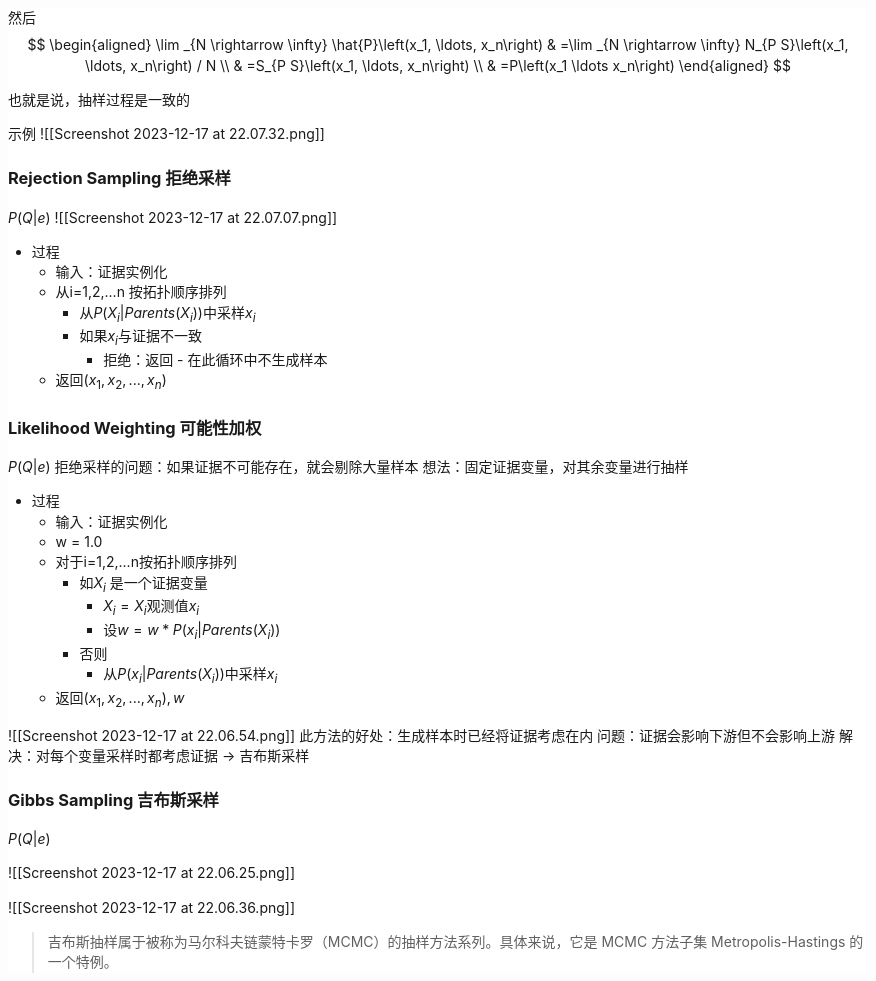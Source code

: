 然后
$$
\begin{aligned}
\lim _{N \rightarrow \infty} \hat{P}\left(x_1, \ldots, x_n\right) & =\lim _{N \rightarrow \infty} N_{P S}\left(x_1, \ldots, x_n\right) / N \\
& =S_{P S}\left(x_1, \ldots, x_n\right) \\
& =P\left(x_1 \ldots x_n\right)
\end{aligned}
$$

也就是说，抽样过程是一致的

示例 
![[Screenshot 2023-12-17 at 22.07.32.png]]
### Rejection Sampling 拒绝采样
$P(Q|e)$
![[Screenshot 2023-12-17 at 22.07.07.png]]
- 过程
	- 输入：证据实例化
	- 从i=1,2,...n 按拓扑顺序排列
		- 从$P(X_i|Parents(X_i))$中采样$x_i$
		- 如果$x_i$与证据不一致
			- 拒绝：返回 - 在此循环中不生成样本
	- 返回$(x_1,x_2,...,x_n)$

### Likelihood Weighting 可能性加权
$P(Q|e)$
拒绝采样的问题：如果证据不可能存在，就会剔除大量样本
想法：固定证据变量，对其余变量进行抽样

- 过程
	- 输入：证据实例化
	- w = 1.0
	- 对于i=1,2,...n按拓扑顺序排列
		- 如$X_i$ 是一个证据变量
			- $X_i=X_i$观测值$x_i$
			- 设$w=w*P(x_i|Parents(X_i))$
		- 否则
			- 从$P(x_i|Parents(X_i))$中采样$x_i$
	- 返回$(x_1,x_2,...,x_n), w$

![[Screenshot 2023-12-17 at 22.06.54.png]]
此方法的好处：生成样本时已经将证据考虑在内
问题：证据会影响下游但不会影响上游
解决：对每个变量采样时都考虑证据 -> 吉布斯采样

### Gibbs Sampling 吉布斯采样
$P(Q|e)$

![[Screenshot 2023-12-17 at 22.06.25.png]]

![[Screenshot 2023-12-17 at 22.06.36.png]]


> 吉布斯抽样属于被称为马尔科夫链蒙特卡罗（MCMC）的抽样方法系列。具体来说，它是 MCMC 方法子集 Metropolis-Hastings 的一个特例。